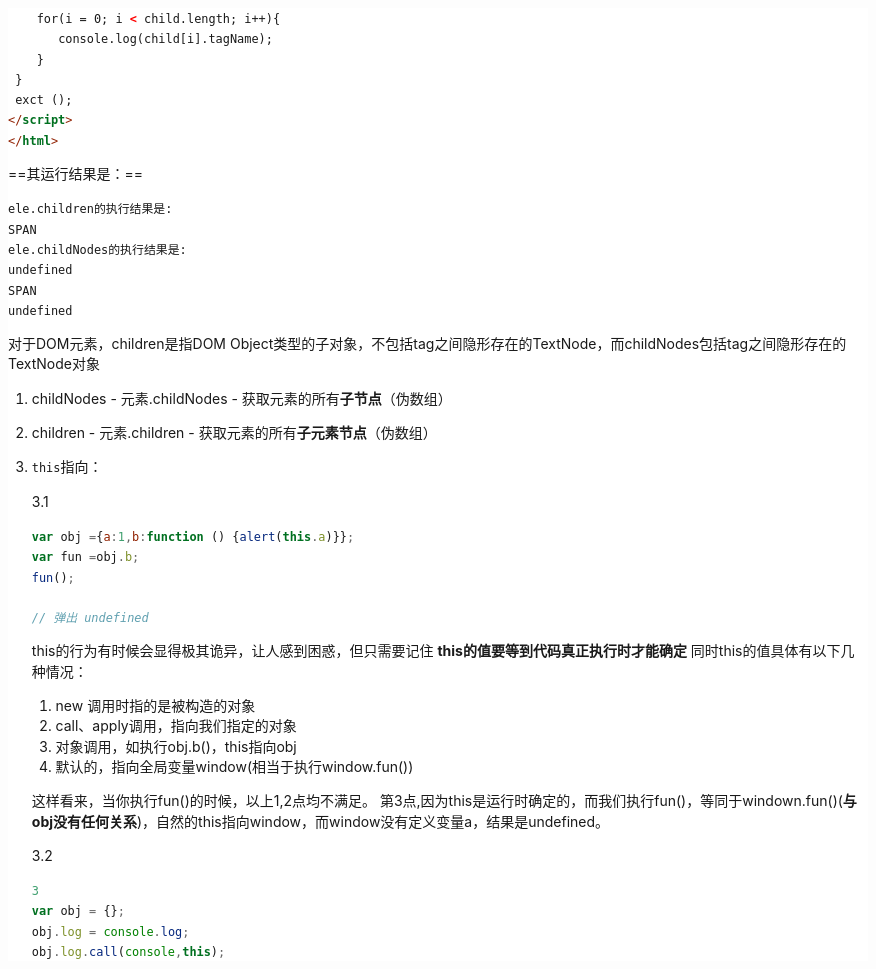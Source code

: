    ```HTML
       for(i = 0; i < child.length; i++){
          console.log(child[i].tagName);
       }
    }  
    exct (); 
   </script>
   </html>
   ```

   ==其运行结果是：==

   ```html
   ele.children的执行结果是:
   SPAN
   ele.childNodes的执行结果是:
   undefined
   SPAN
   undefined
   ```

   对于DOM元素，children是指DOM Object类型的子对象，不包括tag之间隐形存在的TextNode，而childNodes包括tag之间隐形存在的TextNode对象

   1. childNodes - 元素.childNodes - 获取元素的所有**子节点**（伪数组）
   2. children - 元素.children - 获取元素的所有**子元素节点**（伪数组）

3. `this`指向：

   3.1

   ```javascript
   var obj ={a:1,b:function () {alert(this.a)}}; 
   var fun =obj.b; 
   fun();
   
   // 弹出 undefined
   ```

   this的行为有时候会显得极其诡异，让人感到困惑，但只需要记住 **this的值要等到代码真正执行时才能确定**
   同时this的值具体有以下几种情况：

   1. new 调用时指的是被构造的对象
   2. call、apply调用，指向我们指定的对象
   3. 对象调用，如执行obj.b()，this指向obj
   4. 默认的，指向全局变量window(相当于执行window.fun())

   这样看来，当你执行fun()的时候，以上1,2点均不满足。
   第3点,因为this是运行时确定的，而我们执行fun()，等同于windown.fun()(**与obj没有任何关系**)，自然的this指向window，而window没有定义变量a，结果是undefined。

   3.2 

   ```javascript
   3
   var obj = {};
   obj.log = console.log;
   obj.log.call(console,this);
   ```
